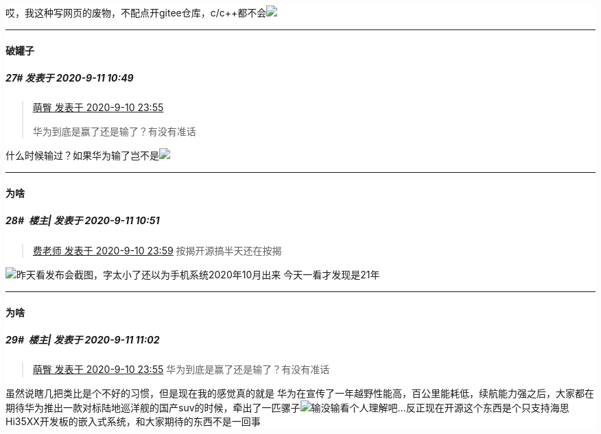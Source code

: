 


哎，我这种写网页的废物，不配点开gitee仓库，c/c++都不会<img src="https://static.saraba1st.com/image/smiley/face2017/143.png" referrerpolicy="no-referrer">







-----

####  破罐子  
##### 27#       发表于 2020-9-11 10:49



<blockquote><a href="httphttps://bbs.saraba1st.com/2b/forum.php?mod=redirect&amp;goto=findpost&amp;pid=48701474&amp;ptid=1959255" target="_blank">萌臀 发表于 2020-9-10 23:55</a>

华为到底是赢了还是输了？有没有准话</blockquote>
什么时候输过？如果华为输了岂不是<img src="https://static.saraba1st.com/image/smiley/face2017/068.png" referrerpolicy="no-referrer">







-----

####  为啥  
##### 28#         楼主| 发表于 2020-9-11 10:51



<blockquote><a href="httphttps://bbs.saraba1st.com/2b/forum.php?mod=redirect&amp;goto=findpost&amp;pid=48701512&amp;ptid=1959255" target="_blank">费老师 发表于 2020-9-10 23:59</a>
按揭开源搞半天还在按揭</blockquote>
<img src="https://static.saraba1st.com/image/smiley/face2017/068.png" referrerpolicy="no-referrer">昨天看发布会截图，字太小了还以为手机系统2020年10月出来
今天一看才发现是21年







-----

####  为啥  
##### 29#         楼主| 发表于 2020-9-11 11:02



<blockquote><a href="httphttps://bbs.saraba1st.com/2b/forum.php?mod=redirect&amp;goto=findpost&amp;pid=48701474&amp;ptid=1959255" target="_blank">萌臀 发表于 2020-9-10 23:55</a>
华为到底是赢了还是输了？有没有准话</blockquote>
虽然说瞎几把类比是个不好的习惯，但是现在我的感觉真的就是
华为在宣传了一年越野性能高，百公里能耗低，续航能力强之后，大家都在期待华为推出一款对标陆地巡洋舰的国产suv的时候，牵出了一匹骡子<img src="https://static.saraba1st.com/image/smiley/face2017/068.png" referrerpolicy="no-referrer">输没输看个人理解吧…反正现在开源这个东西是个只支持海思Hi35XX开发板的嵌入式系统，和大家期待的东西不是一回事


